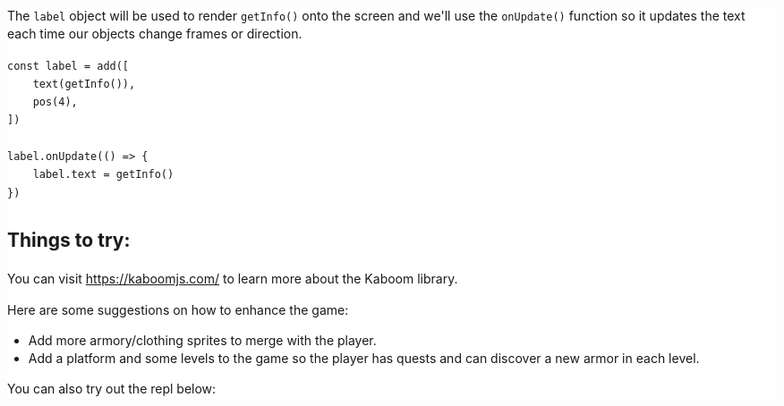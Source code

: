 The `label` object will be used to render `getInfo()` onto the screen and we'll use the `onUpdate()` function so it updates the text each time our objects change frames or direction.
```
const label = add([
    text(getInfo()),
    pos(4),
])

label.onUpdate(() => {
    label.text = getInfo()
})

```

## Things to try:

You can visit https://kaboomjs.com/ to learn more about the Kaboom library.

Here are some suggestions on how to enhance the game:

* Add more armory/clothing sprites to merge with the player.
* Add a platform and some levels to the game so the player has quests and can discover a new armor in each level. 

You can also try out the repl below:

<iframe frameborder="0" width="100%" height="500px" src="https://replit.com/@ritza/demo-embed?embed=true"></iframe>
